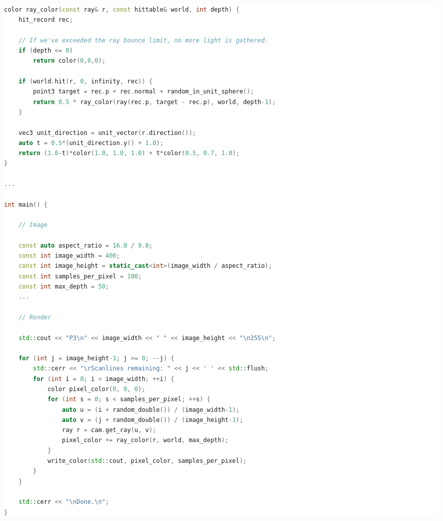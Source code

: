```c++
color ray_color(const ray& r, const hittable& world, int depth) {
    hit_record rec;

    // If we've exceeded the ray bounce limit, no more light is gathered.
    if (depth <= 0)
        return color(0,0,0);

    if (world.hit(r, 0, infinity, rec)) {
        point3 target = rec.p + rec.normal + random_in_unit_sphere();
        return 0.5 * ray_color(ray(rec.p, target - rec.p), world, depth-1);
    }

    vec3 unit_direction = unit_vector(r.direction());
    auto t = 0.5*(unit_direction.y() + 1.0);
    return (1.0-t)*color(1.0, 1.0, 1.0) + t*color(0.5, 0.7, 1.0);
}

...

int main() {

    // Image

    const auto aspect_ratio = 16.0 / 9.0;
    const int image_width = 400;
    const int image_height = static_cast<int>(image_width / aspect_ratio);
    const int samples_per_pixel = 100;
    const int max_depth = 50;
    ...

    // Render

    std::cout << "P3\n" << image_width << " " << image_height << "\n255\n";

    for (int j = image_height-1; j >= 0; --j) {
        std::cerr << "\rScanlines remaining: " << j << ' ' << std::flush;
        for (int i = 0; i < image_width; ++i) {
            color pixel_color(0, 0, 0);
            for (int s = 0; s < samples_per_pixel; ++s) {
                auto u = (i + random_double()) / (image_width-1);
                auto v = (j + random_double()) / (image_height-1);
                ray r = cam.get_ray(u, v);
                pixel_color += ray_color(r, world, max_depth);
            }
            write_color(std::cout, pixel_color, samples_per_pixel);
        }
    }

    std::cerr << "\nDone.\n";
}
```
